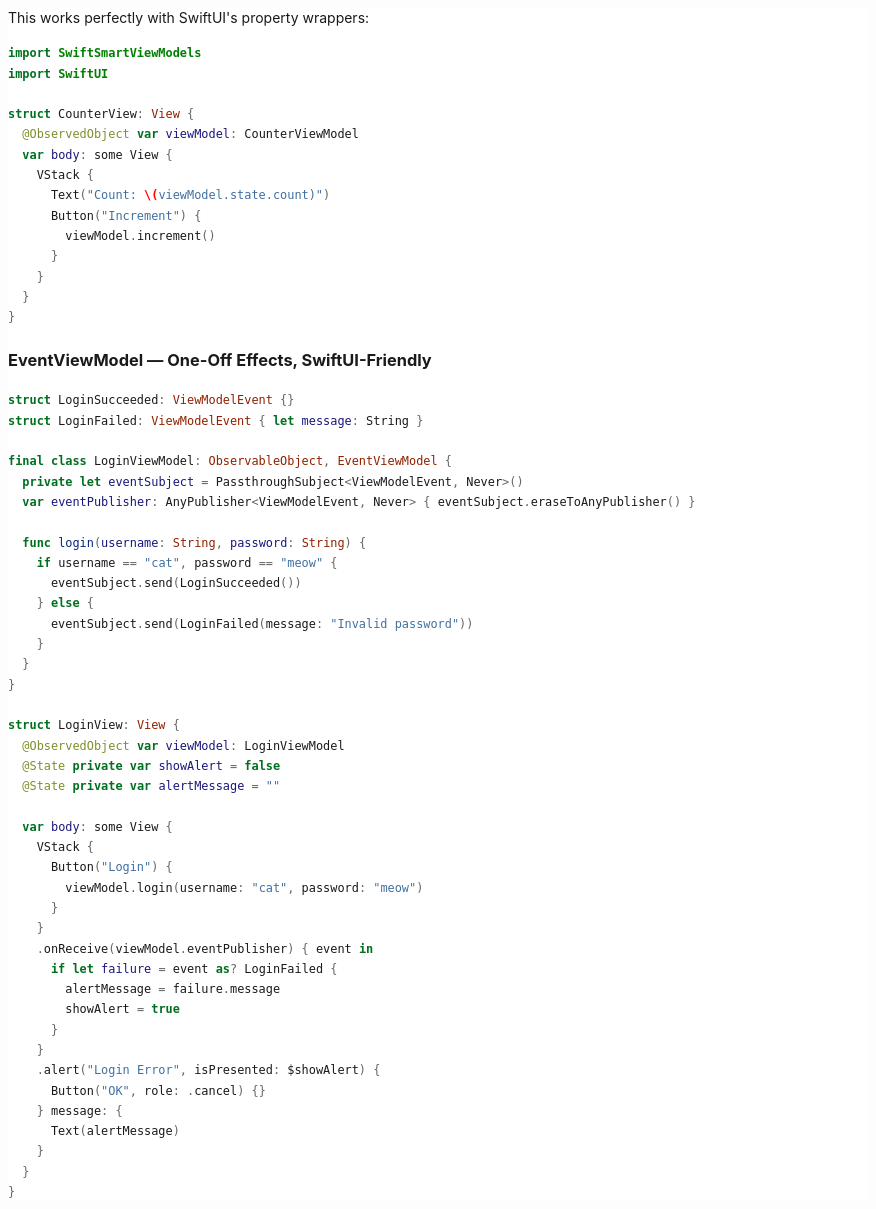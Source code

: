 This works perfectly with SwiftUI's property wrappers:

```Swift
import SwiftSmartViewModels
import SwiftUI

struct CounterView: View {
  @ObservedObject var viewModel: CounterViewModel
  var body: some View {
    VStack {
      Text("Count: \(viewModel.state.count)")
      Button("Increment") {
        viewModel.increment()
      }
    }
  }
}
```

### EventViewModel — One-Off Effects, SwiftUI-Friendly

```Swift
struct LoginSucceeded: ViewModelEvent {}
struct LoginFailed: ViewModelEvent { let message: String }

final class LoginViewModel: ObservableObject, EventViewModel {
  private let eventSubject = PassthroughSubject<ViewModelEvent, Never>()
  var eventPublisher: AnyPublisher<ViewModelEvent, Never> { eventSubject.eraseToAnyPublisher() }

  func login(username: String, password: String) {
    if username == "cat", password == "meow" {
      eventSubject.send(LoginSucceeded())
    } else {
      eventSubject.send(LoginFailed(message: "Invalid password"))
    }
  }
}

struct LoginView: View {
  @ObservedObject var viewModel: LoginViewModel
  @State private var showAlert = false
  @State private var alertMessage = ""
  
  var body: some View {
    VStack {
      Button("Login") {
        viewModel.login(username: "cat", password: "meow")
      }
    }
    .onReceive(viewModel.eventPublisher) { event in
      if let failure = event as? LoginFailed {
        alertMessage = failure.message
        showAlert = true
      }
    }
    .alert("Login Error", isPresented: $showAlert) {
      Button("OK", role: .cancel) {}
    } message: {
      Text(alertMessage)
    }
  }
}
```
